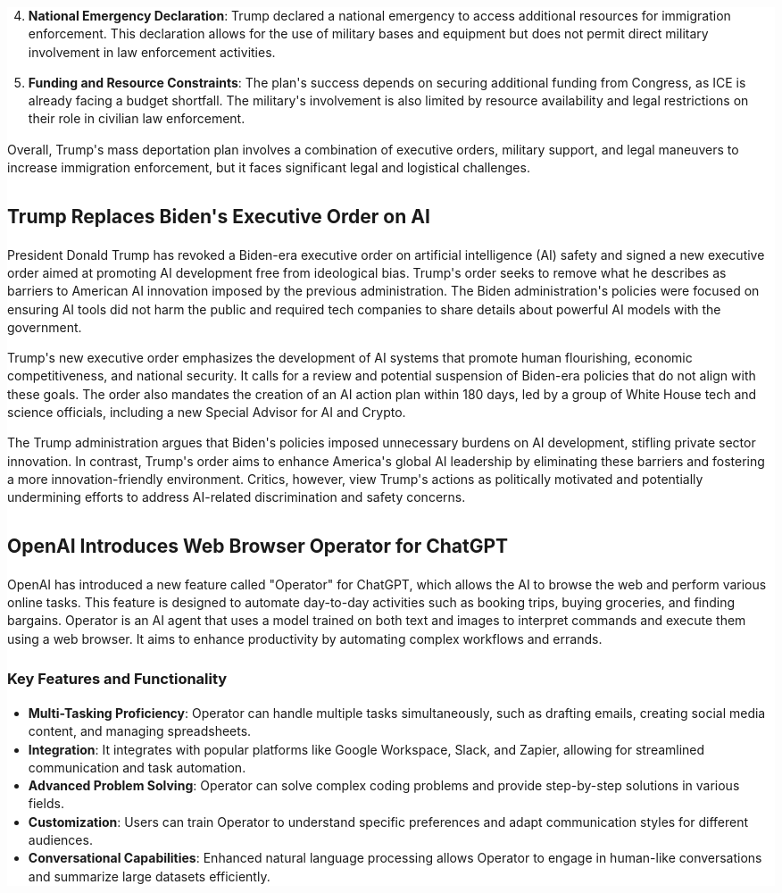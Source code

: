 4. **National Emergency Declaration**: Trump declared a national emergency to access additional
   resources for immigration enforcement. This declaration allows for the use of military bases and
   equipment but does not permit direct military involvement in law enforcement activities.

5. **Funding and Resource Constraints**: The plan's success depends on securing additional funding
   from Congress, as ICE is already facing a budget shortfall. The military's involvement is also
   limited by resource availability and legal restrictions on their role in civilian law
   enforcement.

Overall, Trump's mass deportation plan involves a combination of executive orders, military support,
and legal maneuvers to increase immigration enforcement, but it faces significant legal and
logistical challenges.

## Trump Replaces Biden's Executive Order on AI

President Donald Trump has revoked a Biden-era executive order on artificial intelligence (AI)
safety and signed a new executive order aimed at promoting AI development free from ideological
bias. Trump's order seeks to remove what he describes as barriers to American AI innovation imposed
by the previous administration. The Biden administration's policies were focused on ensuring AI
tools did not harm the public and required tech companies to share details about powerful AI models
with the government.

Trump's new executive order emphasizes the development of AI systems that promote human flourishing,
economic competitiveness, and national security. It calls for a review and potential suspension of
Biden-era policies that do not align with these goals. The order also mandates the creation of an AI
action plan within 180 days, led by a group of White House tech and science officials, including a
new Special Advisor for AI and Crypto.

The Trump administration argues that Biden's policies imposed unnecessary burdens on AI development,
stifling private sector innovation. In contrast, Trump's order aims to enhance America's global AI
leadership by eliminating these barriers and fostering a more innovation-friendly environment.
Critics, however, view Trump's actions as politically motivated and potentially undermining efforts
to address AI-related discrimination and safety concerns.

## OpenAI Introduces Web Browser Operator for ChatGPT

OpenAI has introduced a new feature called "Operator" for ChatGPT, which allows the AI to browse the
web and perform various online tasks. This feature is designed to automate day-to-day activities
such as booking trips, buying groceries, and finding bargains. Operator is an AI agent that uses a
model trained on both text and images to interpret commands and execute them using a web browser. It
aims to enhance productivity by automating complex workflows and errands.

### Key Features and Functionality

- **Multi-Tasking Proficiency**: Operator can handle multiple tasks simultaneously, such as drafting
  emails, creating social media content, and managing spreadsheets.
- **Integration**: It integrates with popular platforms like Google Workspace, Slack, and Zapier,
  allowing for streamlined communication and task automation.
- **Advanced Problem Solving**: Operator can solve complex coding problems and provide step-by-step
  solutions in various fields.
- **Customization**: Users can train Operator to understand specific preferences and adapt
  communication styles for different audiences.
- **Conversational Capabilities**: Enhanced natural language processing allows Operator to engage in
  human-like conversations and summarize large datasets efficiently.
